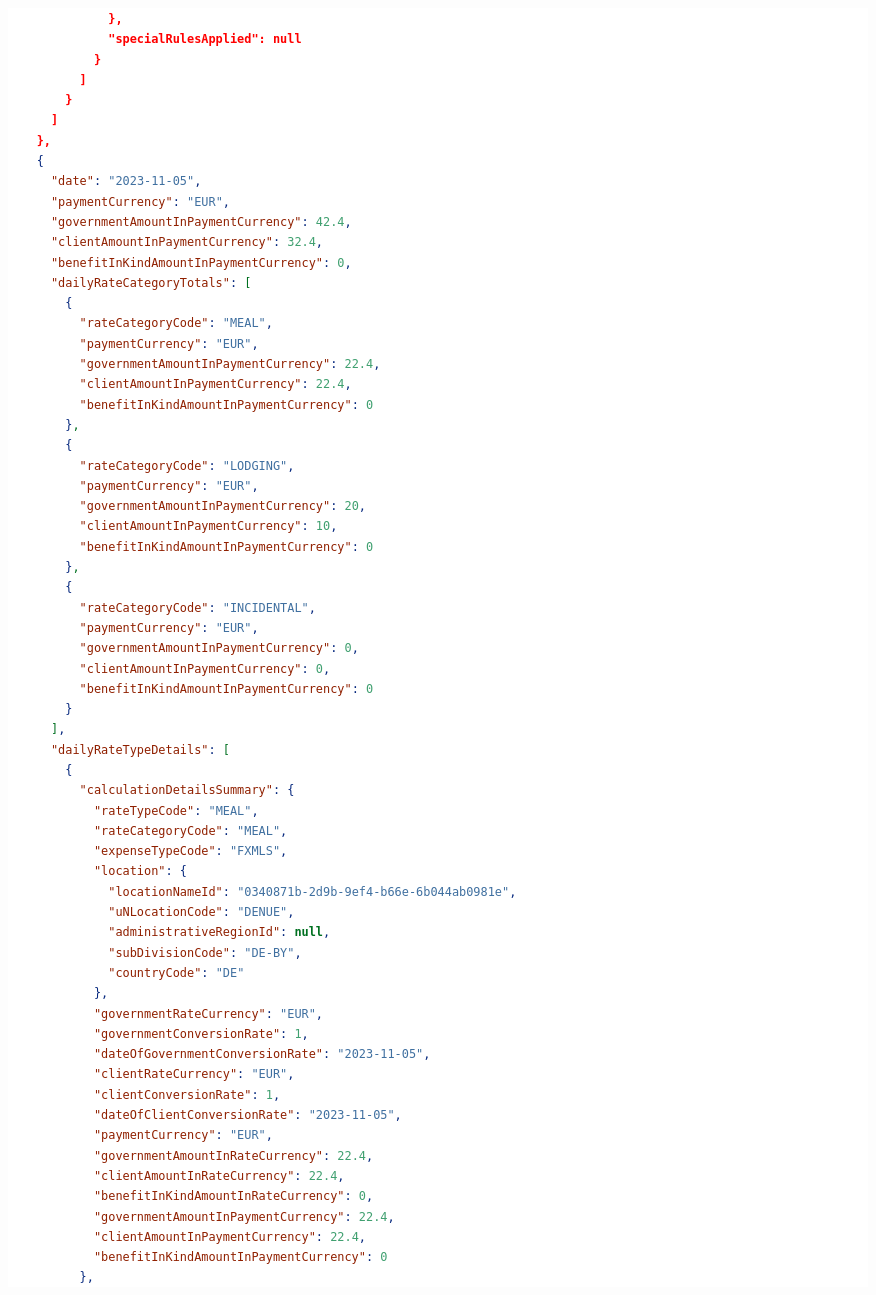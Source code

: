 ```json
              },
              "specialRulesApplied": null
            }
          ]
        }
      ]
    },
    {
      "date": "2023-11-05",
      "paymentCurrency": "EUR",
      "governmentAmountInPaymentCurrency": 42.4,
      "clientAmountInPaymentCurrency": 32.4,
      "benefitInKindAmountInPaymentCurrency": 0,
      "dailyRateCategoryTotals": [
        {
          "rateCategoryCode": "MEAL",
          "paymentCurrency": "EUR",
          "governmentAmountInPaymentCurrency": 22.4,
          "clientAmountInPaymentCurrency": 22.4,
          "benefitInKindAmountInPaymentCurrency": 0
        },
        {
          "rateCategoryCode": "LODGING",
          "paymentCurrency": "EUR",
          "governmentAmountInPaymentCurrency": 20,
          "clientAmountInPaymentCurrency": 10,
          "benefitInKindAmountInPaymentCurrency": 0
        },
        {
          "rateCategoryCode": "INCIDENTAL",
          "paymentCurrency": "EUR",
          "governmentAmountInPaymentCurrency": 0,
          "clientAmountInPaymentCurrency": 0,
          "benefitInKindAmountInPaymentCurrency": 0
        }
      ],
      "dailyRateTypeDetails": [
        {
          "calculationDetailsSummary": {
            "rateTypeCode": "MEAL",
            "rateCategoryCode": "MEAL",
            "expenseTypeCode": "FXMLS",
            "location": {
              "locationNameId": "0340871b-2d9b-9ef4-b66e-6b044ab0981e",
              "uNLocationCode": "DENUE",
              "administrativeRegionId": null,
              "subDivisionCode": "DE-BY",
              "countryCode": "DE"
            },
            "governmentRateCurrency": "EUR",
            "governmentConversionRate": 1,
            "dateOfGovernmentConversionRate": "2023-11-05",
            "clientRateCurrency": "EUR",
            "clientConversionRate": 1,
            "dateOfClientConversionRate": "2023-11-05",
            "paymentCurrency": "EUR",
            "governmentAmountInRateCurrency": 22.4,
            "clientAmountInRateCurrency": 22.4,
            "benefitInKindAmountInRateCurrency": 0,
            "governmentAmountInPaymentCurrency": 22.4,
            "clientAmountInPaymentCurrency": 22.4,
            "benefitInKindAmountInPaymentCurrency": 0
          },
```